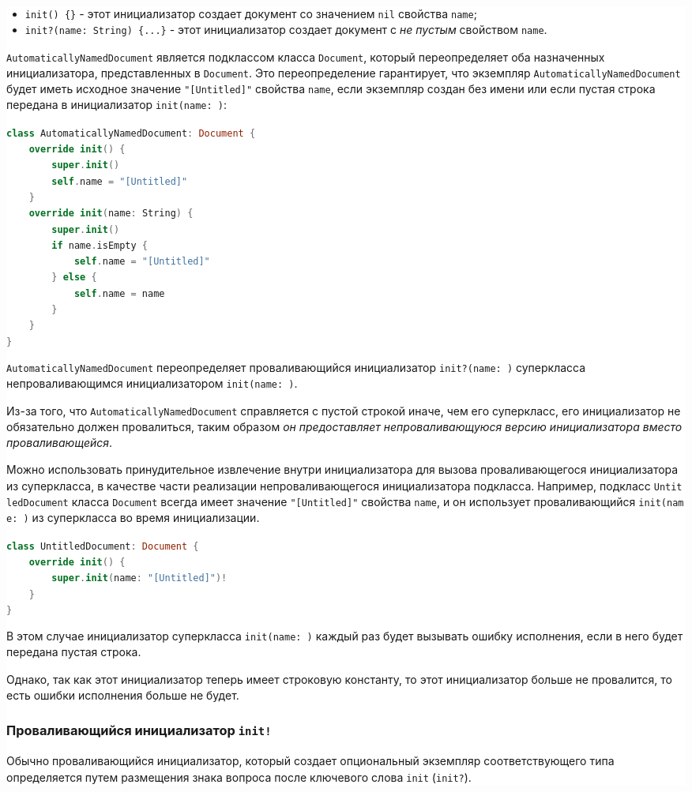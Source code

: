- `init() {}` - этот инициализатор создает документ со значением `nil` свойства `name`;
- `init?(name: String) {...}` - этот инициализатор создает документ с *не пустым* свойством `name`.

`AutomaticallyNamedDocument` является подклассом класса `Document`, который переопределяет оба назначенных инициализатора, представленных в `Document`. Это переопределение гарантирует, что экземпляр `AutomaticallyNamedDocument` будет иметь исходное значение `"[Untitled]"` свойства `name`, если экземпляр создан без имени или если пустая строка передана в инициализатор `init(name: )`:

```swift
class AutomaticallyNamedDocument: Document {
    override init() {
        super.init()
        self.name = "[Untitled]"
    }
    override init(name: String) {
        super.init()
        if name.isEmpty {
            self.name = "[Untitled]"
        } else {
            self.name = name
        }
    }
}
```

`AutomaticallyNamedDocument` переопределяет проваливающийся инициализатор `init?(name: )` суперкласса непроваливающимся инициализатором `init(name: )`.

Из-за того, что `AutomaticallyNamedDocument` справляется с пустой строкой иначе, чем его суперкласс, его инициализатор не обязательно должен провалиться, таким образом *он предоставляет непроваливающуюся версию инициализатора вместо проваливающейся*.

Можно использовать принудительное извлечение внутри инициализатора для вызова проваливающегося инициализатора из суперкласса, в качестве части реализации непроваливающегося инициализатора подкласса. Например, подкласс `UntitledDocument` класса `Document` всегда имеет значение `"[Untitled]"` свойства `name`, и он использует проваливающийся `init(name: )` из суперкласса во время инициализации.

```swift
class UntitledDocument: Document {
    override init() {
        super.init(name: "[Untitled]")!
    }
}
```

В этом случае инициализатор суперкласса `init(name: )` каждый раз будет вызывать ошибку исполнения, если в него будет передана пустая строка.

Однако, так как этот инициализатор теперь имеет строковую константу, то этот инициализатор больше не провалится, то есть ошибки исполнения больше не будет.

### Проваливающийся инициализатор `init!`

Обычно проваливающийся инициализатор, который создает опциональный экземпляр соответствующего типа определяется путем размещения знака вопроса после ключевого слова `init` (`init?`).

